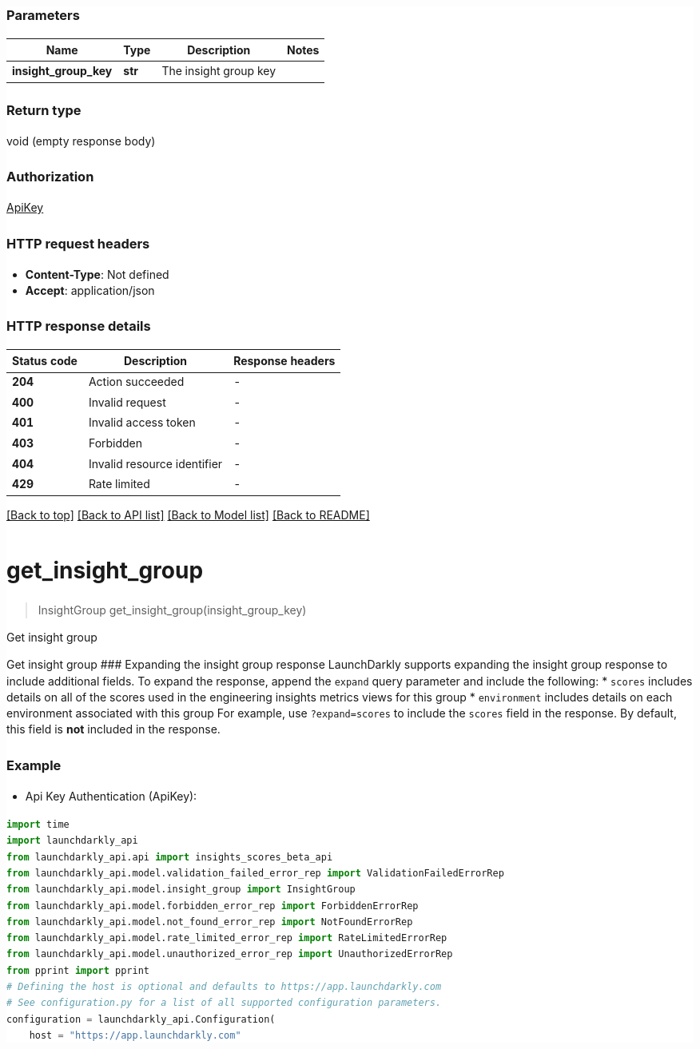 
### Parameters

Name | Type | Description  | Notes
------------- | ------------- | ------------- | -------------
 **insight_group_key** | **str**| The insight group key |

### Return type

void (empty response body)

### Authorization

[ApiKey](../README.md#ApiKey)

### HTTP request headers

 - **Content-Type**: Not defined
 - **Accept**: application/json


### HTTP response details

| Status code | Description | Response headers |
|-------------|-------------|------------------|
**204** | Action succeeded |  -  |
**400** | Invalid request |  -  |
**401** | Invalid access token |  -  |
**403** | Forbidden |  -  |
**404** | Invalid resource identifier |  -  |
**429** | Rate limited |  -  |

[[Back to top]](#) [[Back to API list]](../README.md#documentation-for-api-endpoints) [[Back to Model list]](../README.md#documentation-for-models) [[Back to README]](../README.md)

# **get_insight_group**
> InsightGroup get_insight_group(insight_group_key)

Get insight group

Get insight group  ### Expanding the insight group response  LaunchDarkly supports expanding the insight group response to include additional fields.  To expand the response, append the `expand` query parameter and include the following:  * `scores` includes details on all of the scores used in the engineering insights metrics views for this group * `environment` includes details on each environment associated with this group  For example, use `?expand=scores` to include the `scores` field in the response. By default, this field is **not** included in the response. 

### Example

* Api Key Authentication (ApiKey):

```python
import time
import launchdarkly_api
from launchdarkly_api.api import insights_scores_beta_api
from launchdarkly_api.model.validation_failed_error_rep import ValidationFailedErrorRep
from launchdarkly_api.model.insight_group import InsightGroup
from launchdarkly_api.model.forbidden_error_rep import ForbiddenErrorRep
from launchdarkly_api.model.not_found_error_rep import NotFoundErrorRep
from launchdarkly_api.model.rate_limited_error_rep import RateLimitedErrorRep
from launchdarkly_api.model.unauthorized_error_rep import UnauthorizedErrorRep
from pprint import pprint
# Defining the host is optional and defaults to https://app.launchdarkly.com
# See configuration.py for a list of all supported configuration parameters.
configuration = launchdarkly_api.Configuration(
    host = "https://app.launchdarkly.com"
```